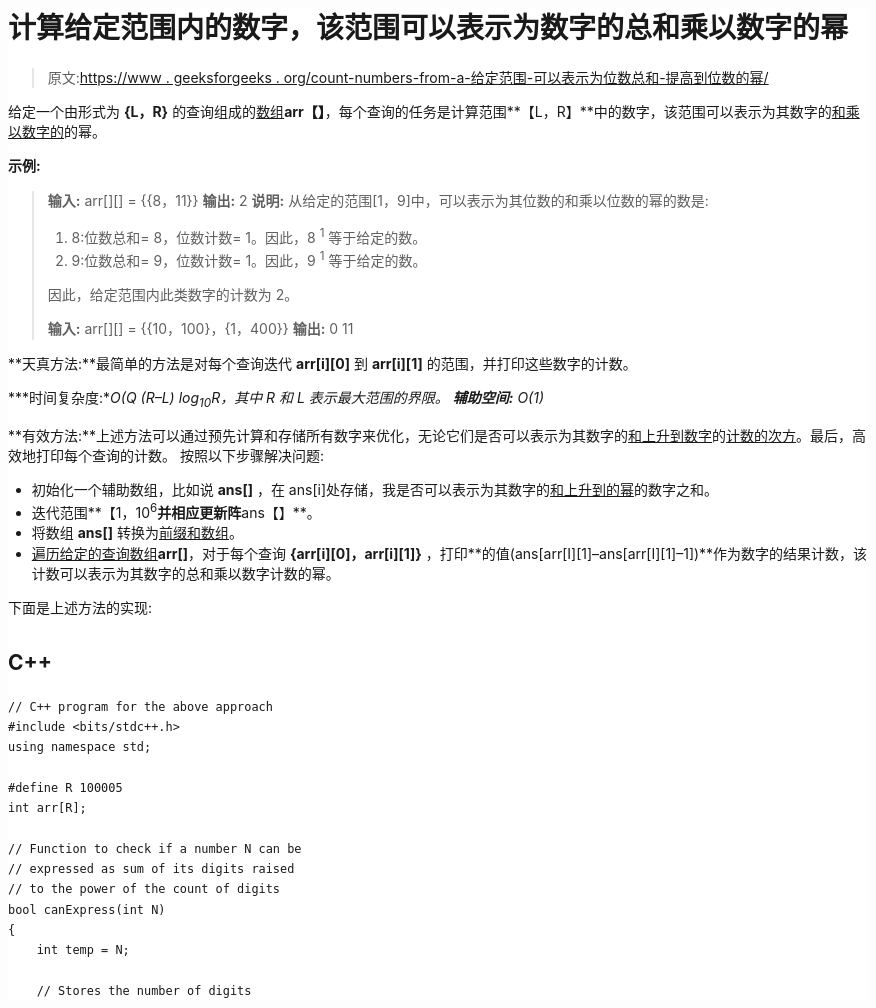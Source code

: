 # 计算给定范围内的数字，该范围可以表示为数字的总和乘以数字的幂

> 原文:[https://www . geeksforgeeks . org/count-numbers-from-a-给定范围-可以表示为位数总和-提高到位数的幂/](https://www.geeksforgeeks.org/count-numbers-from-a-given-range-that-can-be-expressed-as-sum-of-digits-raised-to-the-power-of-count-of-digits/)

给定一个由形式为 **{L，R}** 的查询组成的[数组](https://www.geeksforgeeks.org/introduction-to-arrays/)**arr【】**，每个查询的任务是计算范围**【L，R】**中的数字，该范围可以表示为其数字的[和乘以数字](https://www.geeksforgeeks.org/program-for-sum-of-the-digits-of-a-given-number/)[的](https://www.geeksforgeeks.org/program-count-digits-integer-3-different-methods/)的幂。

**示例:**

> **输入:** arr[][] = {{8，11}}
> **输出:** 2
> **说明:**
> 从给定的范围[1，9]中，可以表示为其位数的和乘以位数的幂的数是:
> 
> 1.  8:位数总和= 8，位数计数= 1。因此，8 <sup>1</sup> 等于给定的数。
> 2.  9:位数总和= 9，位数计数= 1。因此，9 <sup>1</sup> 等于给定的数。
> 
> 因此，给定范围内此类数字的计数为 2。
> 
> **输入:** arr[][] = {{10，100}，{1，400}}
> **输出:** 0 11

**天真方法:**最简单的方法是对每个查询迭代 **arr[i][0]** 到 **arr[i][1]** 的范围，并打印这些数字的计数。

***时间复杂度:**O(Q *(R–L)* log<sub>10</sub>R，其中 R 和 L 表示最大范围的界限。*
***辅助空间:** O(1)*

**有效方法:**上述方法可以通过预先计算和存储所有数字来优化，无论它们是否可以表示为其数字的[和上升到数字](https://www.geeksforgeeks.org/finding-sum-of-digits-of-a-number-until-sum-becomes-single-digit/)的[计数的](https://www.geeksforgeeks.org/c-program-to-count-the-digits-of-a-number/)[次方](https://www.geeksforgeeks.org/power-function-cc/)。最后，高效地打印每个查询的计数。
按照以下步骤解决问题:

*   初始化一个辅助数组，比如说 **ans[]** ，在 ans[i]处存储，我是否可以表示为其数字的[和上升到](https://www.geeksforgeeks.org/finding-sum-of-digits-of-a-number-until-sum-becomes-single-digit/)[的](https://www.geeksforgeeks.org/c-program-to-count-the-digits-of-a-number/)[幂](https://www.geeksforgeeks.org/power-function-cc/)的数字之和。
*   迭代范围**【1，10<sup>6</sup>**并相应更新阵**ans【】**。
*   将数组 **ans[]** 转换为[前缀和数组](https://www.geeksforgeeks.org/prefix-sum-array-implementation-applications-competitive-programming/)。
*   [遍历给定的查询数组](https://www.geeksforgeeks.org/c-program-to-traverse-an-array/)**arr[]**，对于每个查询 **{arr[i][0]，arr[i][1]}** ，打印**的值(ans[arr[I][1]–ans[arr[I][1]–1])**作为数字的结果计数，该计数可以表示为其数字的总和乘以数字计数的幂。

下面是上述方法的实现:

## C++

```
// C++ program for the above approach
#include <bits/stdc++.h>
using namespace std;

#define R 100005
int arr[R];

// Function to check if a number N can be
// expressed as sum of its digits raised
// to the power of the count of digits
bool canExpress(int N)
{
    int temp = N;

    // Stores the number of digits
```
